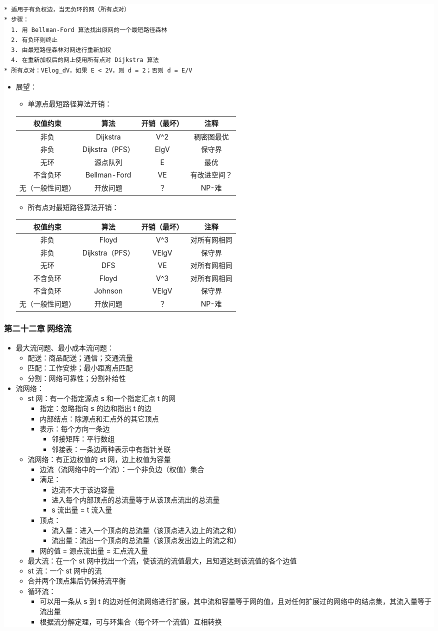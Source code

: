     * 适用于有负权边，当无负环的网（所有点对）
    * 步骤：
      1. 用 Bellman-Ford 算法找出原网的一个最短路径森林
      2. 有负环则终止
      3. 由最短路径森林对网进行重新加权
      4. 在重新加权后的网上使用所有点对 Dijkstra 算法
    * 所有点对：VElog_dV，如果 E < 2V，则 d = 2；否则 d = E/V
* 展望：
  * 单源点最短路径算法开销：

  | 权值约束       | 算法            | 开销（最坏） | 注释        |
  | :---:         | :---:          | :---:      | :---:      |
  | 非负           | Dijkstra       | V^2        | 稠密图最优   |
  | 非负           | Dijkstra（PFS） | ElgV       | 保守界      |
  | 无环           | 源点队列         | E          | 最优       |
  | 不含负环        | Bellman-Ford   | VE         | 有改进空间？ |
  | 无（一般性问题） | 开放问题         | ？         | NP-难      |

  * 所有点对最短路径算法开销：

  | 权值约束       | 算法            | 开销（最坏） | 注释        |
  | :---:         | :---:          | :---:      | :---:      |
  | 非负           | Floyd          | V^3        | 对所有网相同 |
  | 非负           | Dijkstra（PFS） | VElgV      | 保守界      |
  | 无环           | DFS            | VE         | 对所有网相同 |
  | 不含负环        | Floyd          | V^3        | 对所有网相同 |
  | 不含负环        | Johnson        | VElgV      | 保守界      |
  | 无（一般性问题） | 开放问题         | ？         | NP-难       |

### 第二十二章 网络流

* 最大流问题、最小成本流问题：
  * 配送：商品配送；通信；交通流量
  * 匹配：工作安排；最小距离点匹配
  * 分割：网络可靠性；分割补给性
* 流网络：
  * st 网：有一个指定源点 s 和一个指定汇点 t 的网
    * 指定：忽略指向 s 的边和指出 t 的边
    * 内部结点：除源点和汇点外的其它顶点
    * 表示：每个方向一条边
      * 邻接矩阵：平行数组
      * 邻接表：一条边两种表示中有指针关联
  * 流网络：有正边权值的 st 网，边上权值为容量
    * 边流（流网络中的一个流）：一个非负边（权值）集合
    * 满足：
      * 边流不大于该边容量
      * 进入每个内部顶点的总流量等于从该顶点流出的总流量
      * s 流出量 = t 流入量
    * 顶点：
      * 流入量：进入一个顶点的总流量（该顶点进入边上的流之和）
      * 流出量：流出一个顶点的总流量（该顶点发出边上的流之和）
    * 网的值 = 源点流出量 = 汇点流入量
  * 最大流：在一个 st 网中找出一个流，使该流的流值最大，且知道达到该流值的各个边值
  * st 流：一个 st 网中的流
  * 合并两个顶点集后仍保持流平衡
  * 循环流：
    * 可以用一条从 s 到 t 的边对任何流网络进行扩展，其中流和容量等于网的值，且对任何扩展过的网络中的结点集，其流入量等于流出量
    * 根据流分解定理，可与环集合（每个环一个流值）互相转换